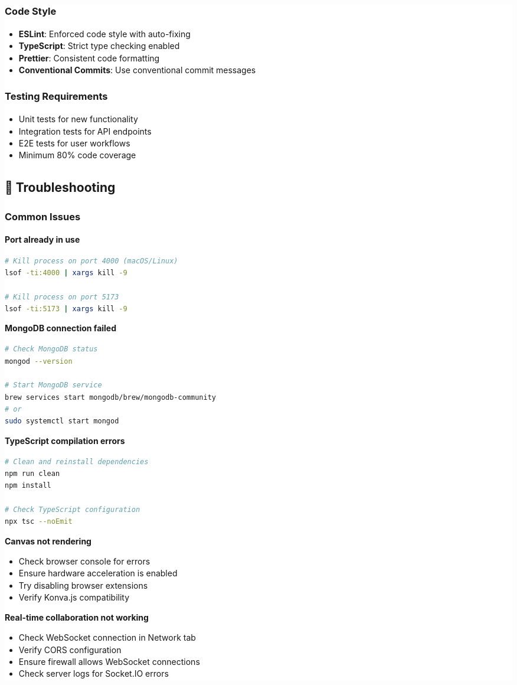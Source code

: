 ### Code Style
- **ESLint**: Enforced code style with auto-fixing
- **TypeScript**: Strict type checking enabled
- **Prettier**: Consistent code formatting
- **Conventional Commits**: Use conventional commit messages

### Testing Requirements
- Unit tests for new functionality
- Integration tests for API endpoints  
- E2E tests for user workflows
- Minimum 80% code coverage

## 🐛 Troubleshooting

### Common Issues

**Port already in use**
```bash
# Kill process on port 4000 (macOS/Linux)
lsof -ti:4000 | xargs kill -9

# Kill process on port 5173  
lsof -ti:5173 | xargs kill -9
```

**MongoDB connection failed**
```bash
# Check MongoDB status
mongod --version

# Start MongoDB service
brew services start mongodb/brew/mongodb-community
# or
sudo systemctl start mongod
```

**TypeScript compilation errors**
```bash
# Clean and reinstall dependencies
npm run clean
npm install

# Check TypeScript configuration
npx tsc --noEmit
```

**Canvas not rendering**
- Check browser console for errors
- Ensure hardware acceleration is enabled
- Try disabling browser extensions
- Verify Konva.js compatibility

**Real-time collaboration not working**
- Check WebSocket connection in Network tab
- Verify CORS configuration  
- Ensure firewall allows WebSocket connections
- Check server logs for Socket.IO errors

